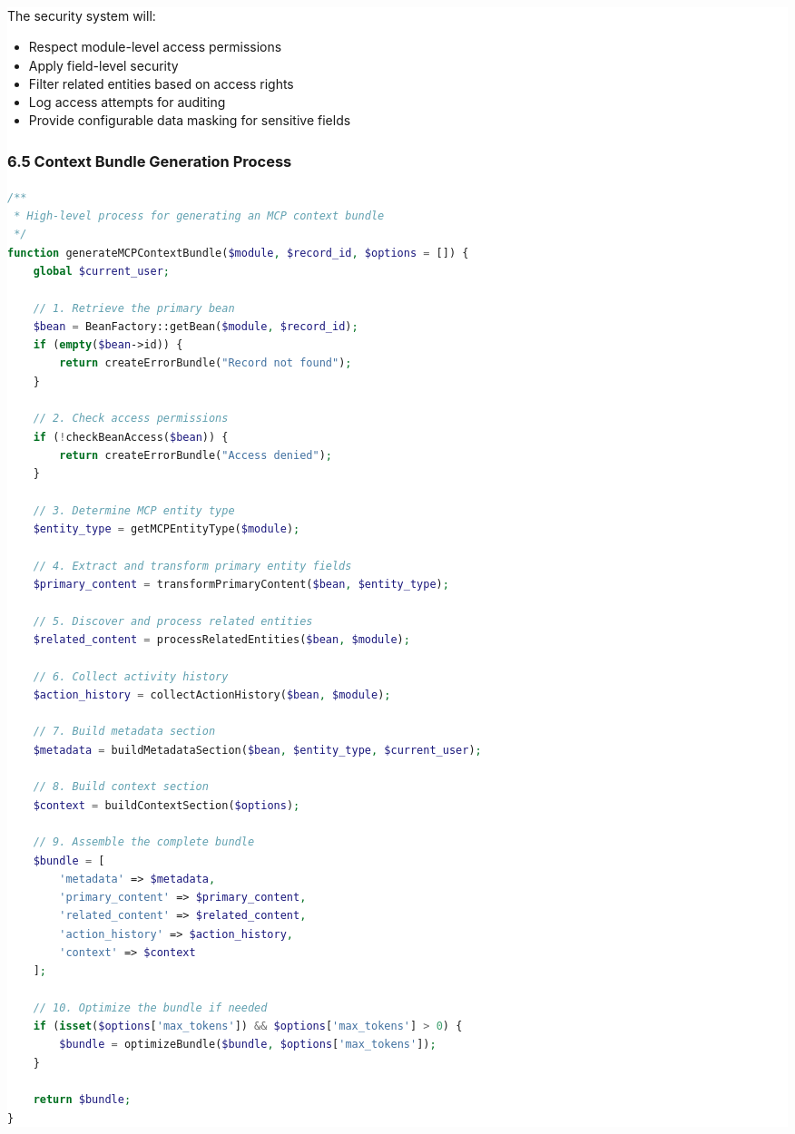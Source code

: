 The security system will:
- Respect module-level access permissions
- Apply field-level security
- Filter related entities based on access rights
- Log access attempts for auditing
- Provide configurable data masking for sensitive fields

### 6.5 Context Bundle Generation Process

```php
/**
 * High-level process for generating an MCP context bundle
 */
function generateMCPContextBundle($module, $record_id, $options = []) {
    global $current_user;
    
    // 1. Retrieve the primary bean
    $bean = BeanFactory::getBean($module, $record_id);
    if (empty($bean->id)) {
        return createErrorBundle("Record not found");
    }
    
    // 2. Check access permissions
    if (!checkBeanAccess($bean)) {
        return createErrorBundle("Access denied");
    }
    
    // 3. Determine MCP entity type
    $entity_type = getMCPEntityType($module);
    
    // 4. Extract and transform primary entity fields
    $primary_content = transformPrimaryContent($bean, $entity_type);
    
    // 5. Discover and process related entities
    $related_content = processRelatedEntities($bean, $module);
    
    // 6. Collect activity history
    $action_history = collectActionHistory($bean, $module);
    
    // 7. Build metadata section
    $metadata = buildMetadataSection($bean, $entity_type, $current_user);
    
    // 8. Build context section
    $context = buildContextSection($options);
    
    // 9. Assemble the complete bundle
    $bundle = [
        'metadata' => $metadata,
        'primary_content' => $primary_content,
        'related_content' => $related_content,
        'action_history' => $action_history,
        'context' => $context
    ];
    
    // 10. Optimize the bundle if needed
    if (isset($options['max_tokens']) && $options['max_tokens'] > 0) {
        $bundle = optimizeBundle($bundle, $options['max_tokens']);
    }
    
    return $bundle;
}
```
